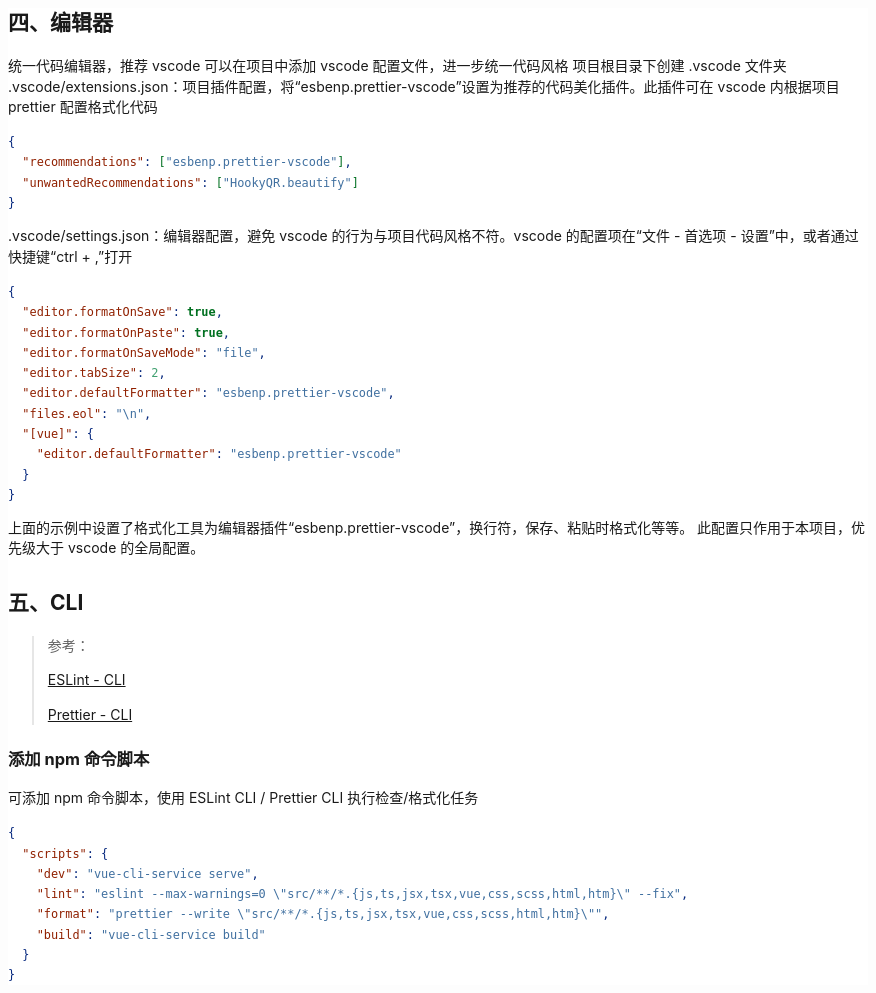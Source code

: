 ## 四、编辑器

统一代码编辑器，推荐 vscode
可以在项目中添加 vscode 配置文件，进一步统一代码风格
项目根目录下创建 .vscode 文件夹
.vscode/extensions.json：项目插件配置，将“esbenp.prettier-vscode”设置为推荐的代码美化插件。此插件可在 vscode 内根据项目 prettier 配置格式化代码

```json
{
  "recommendations": ["esbenp.prettier-vscode"],
  "unwantedRecommendations": ["HookyQR.beautify"]
}
```

.vscode/settings.json：编辑器配置，避免 vscode 的行为与项目代码风格不符。vscode 的配置项在“文件 - 首选项 - 设置”中，或者通过快捷键“ctrl + ,”打开

```json
{
  "editor.formatOnSave": true,
  "editor.formatOnPaste": true,
  "editor.formatOnSaveMode": "file",
  "editor.tabSize": 2,
  "editor.defaultFormatter": "esbenp.prettier-vscode",
  "files.eol": "\n",
  "[vue]": {
    "editor.defaultFormatter": "esbenp.prettier-vscode"
  }
}
```

上面的示例中设置了格式化工具为编辑器插件“esbenp.prettier-vscode”，换行符，保存、粘贴时格式化等等。
此配置只作用于本项目，优先级大于 vscode 的全局配置。

## 五、CLI

> 参考：
>
> [ESLint - CLI](https://zh-hans.eslint.org/docs/latest/use/command-line-interface)
>
> [Prettier - CLI](https://www.prettier.cn/docs/cli.html)

### 添加 npm 命令脚本

可添加 npm 命令脚本，使用 ESLint CLI / Prettier CLI 执行检查/格式化任务

```json
{
  "scripts": {
    "dev": "vue-cli-service serve",
    "lint": "eslint --max-warnings=0 \"src/**/*.{js,ts,jsx,tsx,vue,css,scss,html,htm}\" --fix",
    "format": "prettier --write \"src/**/*.{js,ts,jsx,tsx,vue,css,scss,html,htm}\"",
    "build": "vue-cli-service build"
  }
}
```
